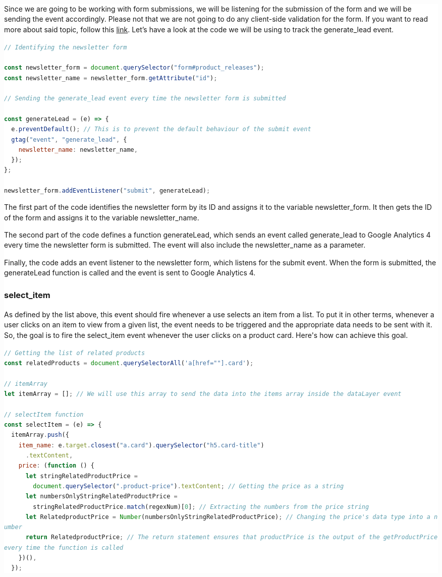 Since we are going to be working with form submissions, we will be listening for the submission of the form and we will be sending the event accordingly. Please not that we are not going to do any client-side validation for the form. If you want to read more about said topic, follow this [link](https://developer.mozilla.org/en-US/docs/Learn/Forms/Form_validation). Let’s have a look at the code we will be using to track the generate_lead event.

```js
// Identifying the newsletter form

const newsletter_form = document.querySelector("form#product_releases");
const newsletter_name = newsletter_form.getAttribute("id");

// Sending the generate_lead event every time the newsletter form is submitted

const generateLead = (e) => {
  e.preventDefault(); // This is to prevent the default behaviour of the submit event
  gtag("event", "generate_lead", {
    newsletter_name: newsletter_name,
  });
};

newsletter_form.addEventListener("submit", generateLead);
```

The first part of the code identifies the newsletter form by its ID and assigns it to the variable newsletter_form. It then gets the ID of the form and assigns it to the variable newsletter_name.

The second part of the code defines a function generateLead, which sends an event called generate_lead to Google Analytics 4 every time the newsletter form is submitted. The event will also include the newsletter_name as a parameter.

Finally, the code adds an event listener to the newsletter form, which listens for the submit event. When the form is submitted, the generateLead function is called and the event is sent to Google Analytics 4.

### select_item

As defined by the list above, this event should fire whenever a use selects an item from a list. To put it in other terms, whenever a user clicks on an item to view from a given list, the event needs to be triggered and the appropriate data needs to be sent with it. So, the goal is to fire the select_item event whenever the user clicks on a product card. Here's how can achieve this goal.

```js
// Getting the list of related products
const relatedProducts = document.querySelectorAll('a[href=""].card');

// itemArray
let itemArray = []; // We will use this array to send the data into the items array inside the dataLayer event

// selectItem function
const selectItem = (e) => {
  itemArray.push({
    item_name: e.target.closest("a.card").querySelector("h5.card-title")
      .textContent,
    price: (function () {
      let stringRelatedProductPrice =
        document.querySelector(".product-price").textContent; // Getting the price as a string
      let numbersOnlyStringRelatedProductPrice =
        stringRelatedProductPrice.match(regexNum)[0]; // Extracting the numbers from the price string
      let RelatedproductPrice = Number(numbersOnlyStringRelatedProductPrice); // Changing the price's data type into a number
      return RelatedproductPrice; // The return statement ensures that productPrice is the output of the getProductPrice every time the function is called
    })(),
  });
```